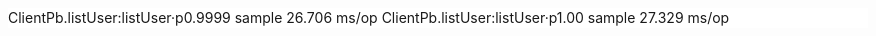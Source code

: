 ClientPb.listUser:listUser·p0.9999      sample          26.706           ms/op
ClientPb.listUser:listUser·p1.00        sample          27.329           ms/op

